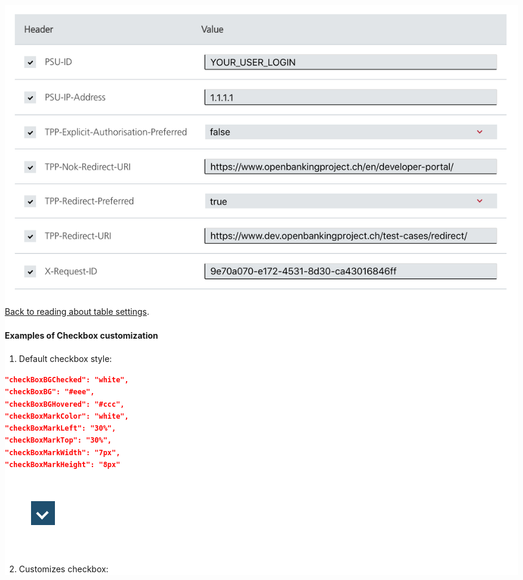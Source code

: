 ![Table 2](../customization_guide/pictures/table2.png)

[Back to reading about table settings](#table).

#### Examples of Checkbox customization

1. Default checkbox style:

```json
"checkBoxBGChecked": "white",  
"checkBoxBG": "#eee",  
"checkBoxBGHovered": "#ccc",  
"checkBoxMarkColor": "white",  
"checkBoxMarkLeft": "30%",  
"checkBoxMarkTop": "30%", 
"checkBoxMarkWidth": "7px",  
"checkBoxMarkHeight": "8px"
```

![Checkbox 1](../customization_guide/pictures/checkbox1.png)

2. Customizes checkbox:
